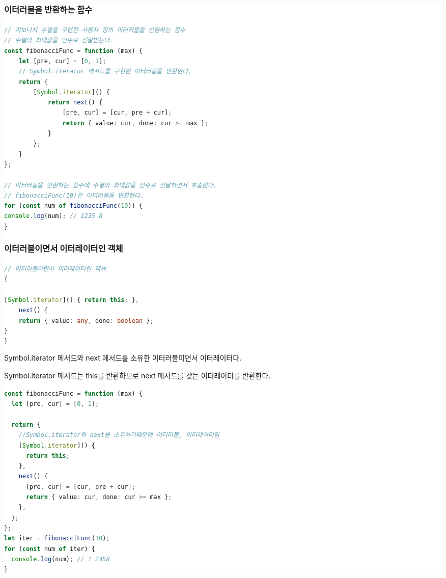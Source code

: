 ### 이터러블을 반환하는 함수

```ts
// 피보나치 수열을 구현한 사용자 정의 이터러블을 반환하는 함수
// 수열의 최대값을 인수로 전달받는다.
const fibonacciFunc = function (max) {
    let [pre, cur] = [0, 1];
    // Symbol.iterator 메서드를 구현한 이터러블을 반환한다.
    return {
        [Symbol.iterator]() {
            return next() {
                [pre, cur] = [cur, pre + cur];
                return { value: cur, done: cur >= max };
            }
        };
    }
};

// 이터러블을 반환하는 함수에 수열의 최대값을 인수로 전달하면서 호출한다.
// fibonacciFunc(10)은 이터러블을 반환한다.
for (const num of fibonacciFunc(10)) {
console.log(num); // 1235 8
}

```

### 이터러블이면서 이터레이터인 객체

```ts
// 이터러블이면서 이터레이터인 객체
{

[Symbol.iterator]() { return this; },
    next() {
    return { value: any, done: boolean };
}
}
```

Symbol.iterator 메서드와 next 메서드를 소유한 이터러블이면서 이터레이터다.

Symbol.iterator 메서드는 this를 반환하므로 next 메서드를 갖는 이터레이터를 반환한다.

```ts
const fibonacciFunc = function (max) {
  let [pre, cur] = [0, 1];

  return {
    //Symbol.iterator와 next를 소유하기때문에 이터러블, 이터레이터임
    [Symbol.iterator]() {
      return this;
    },
    next() {
      [pre, cur] = [cur, pre + cur];
      return { value: cur, done: cur >= max };
    },
  };
};
let iter = fibonacciFunc(10);
for (const num of iter) {
  console.log(num); // 1 2358
}
```

